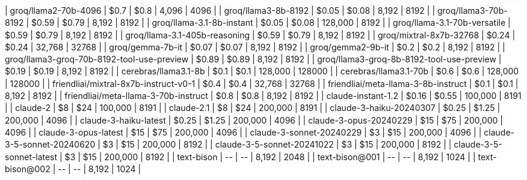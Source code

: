 | groq/llama2-70b-4096                                                  | $0.7                              | $0.8                                  | 4,096               |      4096           |
| groq/llama3-8b-8192                                                   | $0.05                             | $0.08                                 | 8,192               |      8192           |
| groq/llama3-70b-8192                                                  | $0.59                             | $0.79                                 | 8,192               |      8192           |
| groq/llama-3.1-8b-instant                                             | $0.05                             | $0.08                                 | 128,000             |      8192           |
| groq/llama-3.1-70b-versatile                                          | $0.59                             | $0.79                                 | 8,192               |      8192           |
| groq/llama-3.1-405b-reasoning                                         | $0.59                             | $0.79                                 | 8,192               |      8192           |
| groq/mixtral-8x7b-32768                                               | $0.24                             | $0.24                                 | 32,768              |     32768           |
| groq/gemma-7b-it                                                      | $0.07                             | $0.07                                 | 8,192               |      8192           |
| groq/gemma2-9b-it                                                     | $0.2                              | $0.2                                  | 8,192               |      8192           |
| groq/llama3-groq-70b-8192-tool-use-preview                            | $0.89                             | $0.89                                 | 8,192               |      8192           |
| groq/llama3-groq-8b-8192-tool-use-preview                             | $0.19                             | $0.19                                 | 8,192               |      8192           |
| cerebras/llama3.1-8b                                                  | $0.1                              | $0.1                                  | 128,000             |    128000           |
| cerebras/llama3.1-70b                                                 | $0.6                              | $0.6                                  | 128,000             |    128000           |
| friendliai/mixtral-8x7b-instruct-v0-1                                 | $0.4                              | $0.4                                  | 32,768              |     32768           |
| friendliai/meta-llama-3-8b-instruct                                   | $0.1                              | $0.1                                  | 8,192               |      8192           |
| friendliai/meta-llama-3-70b-instruct                                  | $0.8                              | $0.8                                  | 8,192               |      8192           |
| claude-instant-1.2                                                    | $0.16                             | $0.55                                 | 100,000             |      8191           |
| claude-2                                                              | $8                                | $24                                   | 100,000             |      8191           |
| claude-2.1                                                            | $8                                | $24                                   | 200,000             |      8191           |
| claude-3-haiku-20240307                                               | $0.25                             | $1.25                                 | 200,000             |      4096           |
| claude-3-haiku-latest                                                 | $0.25                             | $1.25                                 | 200,000             |      4096           |
| claude-3-opus-20240229                                                | $15                               | $75                                   | 200,000             |      4096           |
| claude-3-opus-latest                                                  | $15                               | $75                                   | 200,000             |      4096           |
| claude-3-sonnet-20240229                                              | $3                                | $15                                   | 200,000             |      4096           |
| claude-3-5-sonnet-20240620                                            | $3                                | $15                                   | 200,000             |      8192           |
| claude-3-5-sonnet-20241022                                            | $3                                | $15                                   | 200,000             |      8192           |
| claude-3-5-sonnet-latest                                              | $3                                | $15                                   | 200,000             |      8192           |
| text-bison                                                            | --                                | --                                    | 8,192               |      2048           |
| text-bison@001                                                        | --                                | --                                    | 8,192               |      1024           |
| text-bison@002                                                        | --                                | --                                    | 8,192               |      1024           |